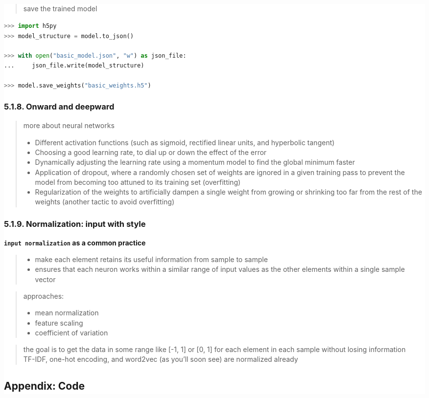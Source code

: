 > save the trained model

~~~python
>>> import h5py
>>> model_structure = model.to_json()
 
>>> with open("basic_model.json", "w") as json_file:
...     json_file.write(model_structure)
 
>>> model.save_weights("basic_weights.h5")
~~~

### 5.1.8. Onward and deepward

> more about neural networks 
> 
> * Different activation functions (such as sigmoid, rectified linear units, and hyperbolic tangent)
> * Choosing a good learning rate, to dial up or down the effect of the error
> * Dynamically adjusting the learning rate using a momentum model to find the global minimum faster
> * Application of dropout, where a randomly chosen set of weights are ignored in a given training pass to prevent the model from becoming too attuned to its training set (overfitting)
> * Regularization of the weights to artificially dampen a single weight from growing or shrinking too far from the rest of the weights (another tactic to avoid overfitting)

### 5.1.9. Normalization: input with style

<b>`input normalization` as a common practice</b>

> * make each element retains its useful information from sample to sample
> * ensures that each neuron works within a similar range of input values as the other elements within a single sample vector

> approaches: 
> 
> * mean normalization
> * feature scaling
> * coefficient of variation

> the goal is to get the data in some range like [-1, 1] or [0, 1] for each element in each sample without losing information </br>
> TF-IDF, one-hot encoding, and word2vec (as you’ll soon see) are normalized already</br>
> 


## Appendix: Code